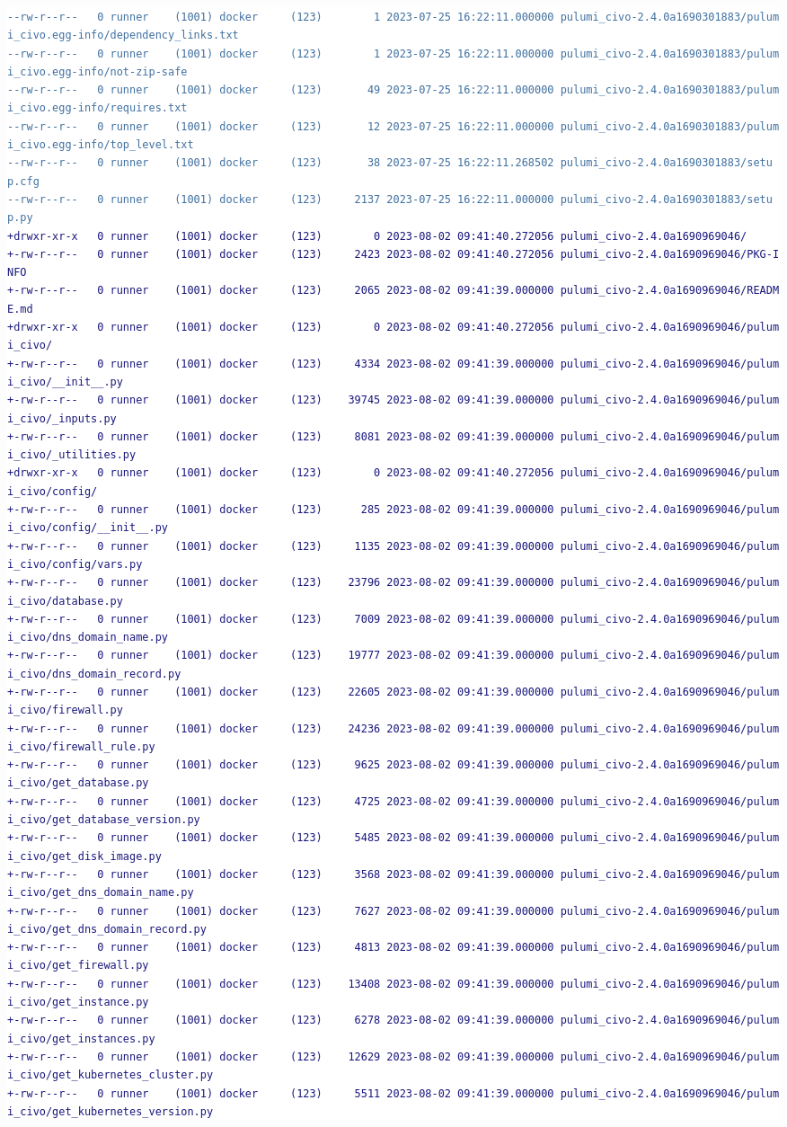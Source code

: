 ```diff
--rw-r--r--   0 runner    (1001) docker     (123)        1 2023-07-25 16:22:11.000000 pulumi_civo-2.4.0a1690301883/pulumi_civo.egg-info/dependency_links.txt
--rw-r--r--   0 runner    (1001) docker     (123)        1 2023-07-25 16:22:11.000000 pulumi_civo-2.4.0a1690301883/pulumi_civo.egg-info/not-zip-safe
--rw-r--r--   0 runner    (1001) docker     (123)       49 2023-07-25 16:22:11.000000 pulumi_civo-2.4.0a1690301883/pulumi_civo.egg-info/requires.txt
--rw-r--r--   0 runner    (1001) docker     (123)       12 2023-07-25 16:22:11.000000 pulumi_civo-2.4.0a1690301883/pulumi_civo.egg-info/top_level.txt
--rw-r--r--   0 runner    (1001) docker     (123)       38 2023-07-25 16:22:11.268502 pulumi_civo-2.4.0a1690301883/setup.cfg
--rw-r--r--   0 runner    (1001) docker     (123)     2137 2023-07-25 16:22:11.000000 pulumi_civo-2.4.0a1690301883/setup.py
+drwxr-xr-x   0 runner    (1001) docker     (123)        0 2023-08-02 09:41:40.272056 pulumi_civo-2.4.0a1690969046/
+-rw-r--r--   0 runner    (1001) docker     (123)     2423 2023-08-02 09:41:40.272056 pulumi_civo-2.4.0a1690969046/PKG-INFO
+-rw-r--r--   0 runner    (1001) docker     (123)     2065 2023-08-02 09:41:39.000000 pulumi_civo-2.4.0a1690969046/README.md
+drwxr-xr-x   0 runner    (1001) docker     (123)        0 2023-08-02 09:41:40.272056 pulumi_civo-2.4.0a1690969046/pulumi_civo/
+-rw-r--r--   0 runner    (1001) docker     (123)     4334 2023-08-02 09:41:39.000000 pulumi_civo-2.4.0a1690969046/pulumi_civo/__init__.py
+-rw-r--r--   0 runner    (1001) docker     (123)    39745 2023-08-02 09:41:39.000000 pulumi_civo-2.4.0a1690969046/pulumi_civo/_inputs.py
+-rw-r--r--   0 runner    (1001) docker     (123)     8081 2023-08-02 09:41:39.000000 pulumi_civo-2.4.0a1690969046/pulumi_civo/_utilities.py
+drwxr-xr-x   0 runner    (1001) docker     (123)        0 2023-08-02 09:41:40.272056 pulumi_civo-2.4.0a1690969046/pulumi_civo/config/
+-rw-r--r--   0 runner    (1001) docker     (123)      285 2023-08-02 09:41:39.000000 pulumi_civo-2.4.0a1690969046/pulumi_civo/config/__init__.py
+-rw-r--r--   0 runner    (1001) docker     (123)     1135 2023-08-02 09:41:39.000000 pulumi_civo-2.4.0a1690969046/pulumi_civo/config/vars.py
+-rw-r--r--   0 runner    (1001) docker     (123)    23796 2023-08-02 09:41:39.000000 pulumi_civo-2.4.0a1690969046/pulumi_civo/database.py
+-rw-r--r--   0 runner    (1001) docker     (123)     7009 2023-08-02 09:41:39.000000 pulumi_civo-2.4.0a1690969046/pulumi_civo/dns_domain_name.py
+-rw-r--r--   0 runner    (1001) docker     (123)    19777 2023-08-02 09:41:39.000000 pulumi_civo-2.4.0a1690969046/pulumi_civo/dns_domain_record.py
+-rw-r--r--   0 runner    (1001) docker     (123)    22605 2023-08-02 09:41:39.000000 pulumi_civo-2.4.0a1690969046/pulumi_civo/firewall.py
+-rw-r--r--   0 runner    (1001) docker     (123)    24236 2023-08-02 09:41:39.000000 pulumi_civo-2.4.0a1690969046/pulumi_civo/firewall_rule.py
+-rw-r--r--   0 runner    (1001) docker     (123)     9625 2023-08-02 09:41:39.000000 pulumi_civo-2.4.0a1690969046/pulumi_civo/get_database.py
+-rw-r--r--   0 runner    (1001) docker     (123)     4725 2023-08-02 09:41:39.000000 pulumi_civo-2.4.0a1690969046/pulumi_civo/get_database_version.py
+-rw-r--r--   0 runner    (1001) docker     (123)     5485 2023-08-02 09:41:39.000000 pulumi_civo-2.4.0a1690969046/pulumi_civo/get_disk_image.py
+-rw-r--r--   0 runner    (1001) docker     (123)     3568 2023-08-02 09:41:39.000000 pulumi_civo-2.4.0a1690969046/pulumi_civo/get_dns_domain_name.py
+-rw-r--r--   0 runner    (1001) docker     (123)     7627 2023-08-02 09:41:39.000000 pulumi_civo-2.4.0a1690969046/pulumi_civo/get_dns_domain_record.py
+-rw-r--r--   0 runner    (1001) docker     (123)     4813 2023-08-02 09:41:39.000000 pulumi_civo-2.4.0a1690969046/pulumi_civo/get_firewall.py
+-rw-r--r--   0 runner    (1001) docker     (123)    13408 2023-08-02 09:41:39.000000 pulumi_civo-2.4.0a1690969046/pulumi_civo/get_instance.py
+-rw-r--r--   0 runner    (1001) docker     (123)     6278 2023-08-02 09:41:39.000000 pulumi_civo-2.4.0a1690969046/pulumi_civo/get_instances.py
+-rw-r--r--   0 runner    (1001) docker     (123)    12629 2023-08-02 09:41:39.000000 pulumi_civo-2.4.0a1690969046/pulumi_civo/get_kubernetes_cluster.py
+-rw-r--r--   0 runner    (1001) docker     (123)     5511 2023-08-02 09:41:39.000000 pulumi_civo-2.4.0a1690969046/pulumi_civo/get_kubernetes_version.py
```